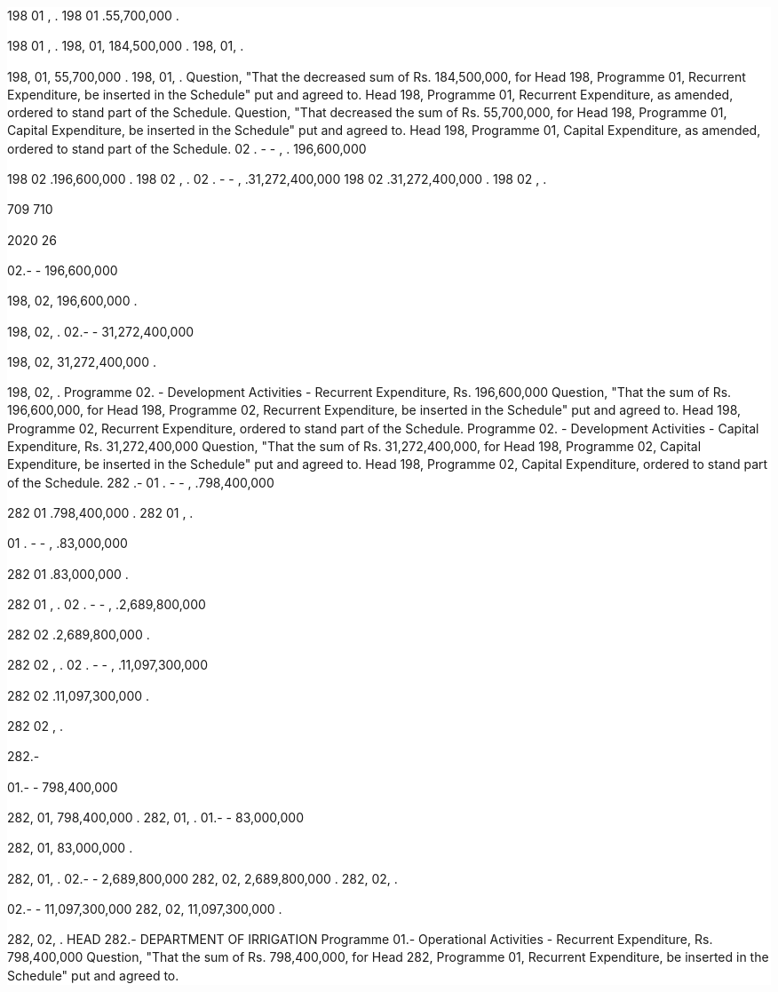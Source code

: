 198 01 , . 198 01 .55,700,000 .

198 01 , . 198, 01, 184,500,000 . 198, 01, .

198, 01, 55,700,000 . 198, 01, . Question, "That the decreased sum of Rs. 184,500,000, for Head 198, Programme 01, Recurrent Expenditure, be inserted in the Schedule" put and agreed to. Head 198, Programme 01, Recurrent Expenditure, as amended, ordered to stand part of the Schedule. Question, "That decreased the sum of Rs. 55,700,000, for Head 198, Programme 01, Capital Expenditure, be inserted in the Schedule" put and agreed to. Head 198, Programme 01, Capital Expenditure, as amended, ordered to stand part of the Schedule. 02 . - - , . 196,600,000

198 02 .196,600,000 . 198 02 , . 02 . - - , .31,272,400,000 198 02 .31,272,400,000 . 198 02 , .

709 710

2020 26

02.- - 196,600,000

198, 02, 196,600,000 .

198, 02, . 02.- - 31,272,400,000

198, 02, 31,272,400,000 .

198, 02, . Programme 02. - Development Activities - Recurrent Expenditure, Rs. 196,600,000 Question, "That the sum of Rs. 196,600,000, for Head 198, Programme 02, Recurrent Expenditure, be inserted in the Schedule" put and agreed to. Head 198, Programme 02, Recurrent Expenditure, ordered to stand part of the Schedule. Programme 02. - Development Activities - Capital Expenditure, Rs. 31,272,400,000 Question, "That the sum of Rs. 31,272,400,000, for Head 198, Programme 02, Capital Expenditure, be inserted in the Schedule" put and agreed to. Head 198, Programme 02, Capital Expenditure, ordered to stand part of the Schedule. 282 .- 01 . - - , .798,400,000

282 01 .798,400,000 . 282 01 , .

01 . - - , .83,000,000

282 01 .83,000,000 .

282 01 , . 02 . - - , .2,689,800,000

282 02 .2,689,800,000 .

282 02 , . 02 . - - , .11,097,300,000

282 02 .11,097,300,000 .

282 02 , .

282.-

01.- - 798,400,000

282, 01, 798,400,000 . 282, 01, . 01.- - 83,000,000

282, 01, 83,000,000 .

282, 01, . 02.- - 2,689,800,000 282, 02, 2,689,800,000 . 282, 02, .

02.- - 11,097,300,000 282, 02, 11,097,300,000 .

282, 02, . HEAD 282.- DEPARTMENT OF IRRIGATION Programme 01.- Operational Activities - Recurrent Expenditure, Rs. 798,400,000 Question, "That the sum of Rs. 798,400,000, for Head 282, Programme 01, Recurrent Expenditure, be inserted in the Schedule" put and agreed to.
